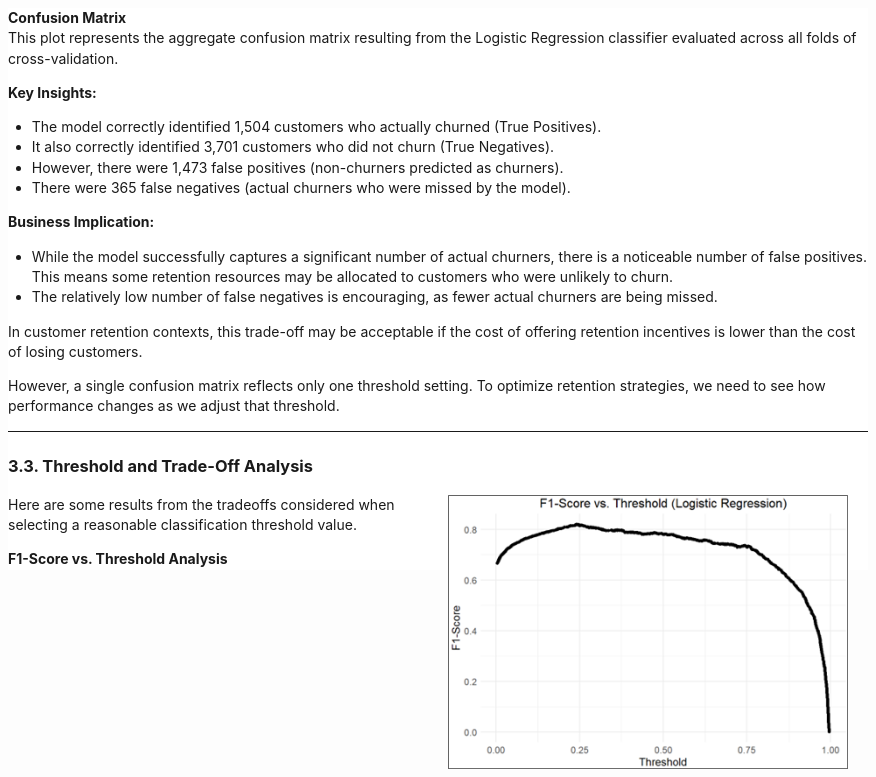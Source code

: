 

**Confusion Matrix**  
This plot represents the aggregate confusion matrix resulting from the Logistic Regression classifier evaluated across all folds of cross-validation.

**Key Insights:**

- The model correctly identified 1,504 customers who actually churned (True Positives).
- It also correctly identified 3,701 customers who did not churn (True Negatives).
- However, there were 1,473 false positives (non-churners predicted as churners).
- There were 365 false negatives (actual churners who were missed by the model).

**Business Implication:**

- While the model successfully captures a significant number of actual churners, there is a noticeable number of false positives. This means some retention resources may be allocated to customers who were unlikely to churn.
- The relatively low number of false negatives is encouraging, as fewer actual churners are being missed.

In customer retention contexts, this trade-off may be acceptable if the cost of offering retention incentives is lower than the cost of losing customers.

However, a single confusion matrix reflects only one threshold setting. To optimize retention strategies, we need to see how performance changes as we adjust that threshold.

________________________________________

### 3.3. Threshold and Trade-Off Analysis
<div style="float: right; margin: 0 20px 20px 0; width: 400px;">
  <img src="images/Churn_Project/Picture6.png?raw=true" alt="Churn Status" style="width: 100%; max-width: 100%;" />
</div>


Here are some results from the tradeoffs considered when selecting a reasonable classification threshold value.

**F1-Score vs. Threshold Analysis**
